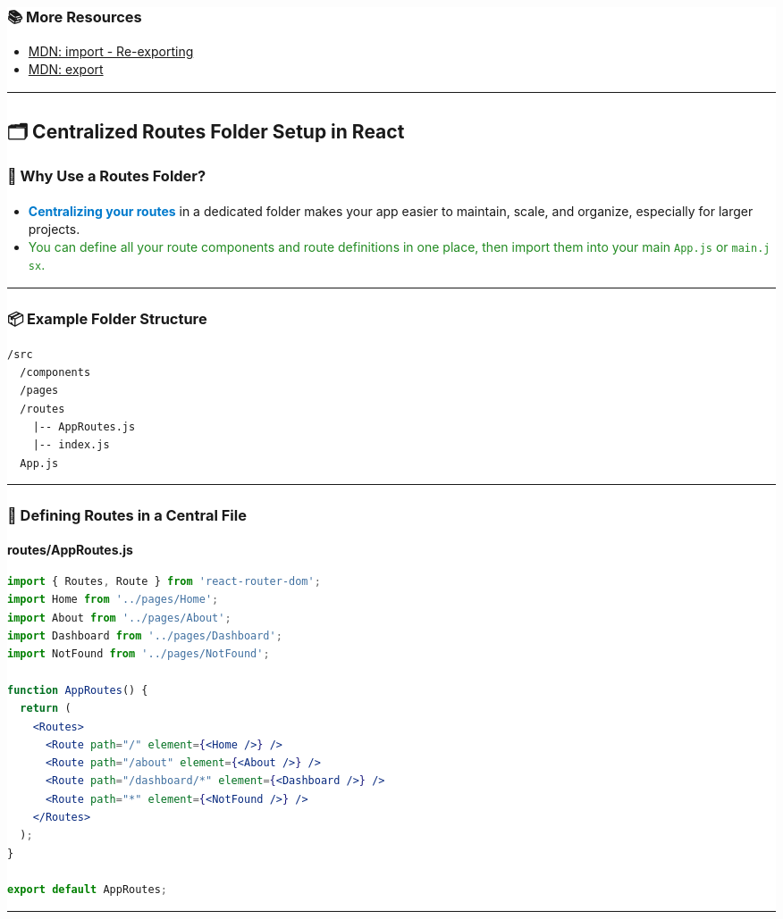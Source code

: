 
### 📚 More Resources
- [MDN: import - Re-exporting](https://developer.mozilla.org/en-US/docs/Web/JavaScript/Reference/Statements/import#re-exporting)
- [MDN: export](https://developer.mozilla.org/en-US/docs/Web/JavaScript/Reference/Statements/export)

---

## 🗂️ Centralized Routes Folder Setup in React

### 📁 Why Use a Routes Folder?
- <span style="color:#007acc">**Centralizing your routes**</span> in a dedicated folder makes your app easier to maintain, scale, and organize, especially for larger projects.
- <span style="color:#228B22">You can define all your route components and route definitions in one place, then import them into your main <code>App.js</code> or <code>main.jsx</code>.</span>

---

### 📦 Example Folder Structure
```
/src
  /components
  /pages
  /routes
    |-- AppRoutes.js
    |-- index.js
  App.js
```

---

### 📝 Defining Routes in a Central File

**routes/AppRoutes.js**
```jsx
import { Routes, Route } from 'react-router-dom';
import Home from '../pages/Home';
import About from '../pages/About';
import Dashboard from '../pages/Dashboard';
import NotFound from '../pages/NotFound';

function AppRoutes() {
  return (
    <Routes>
      <Route path="/" element={<Home />} />
      <Route path="/about" element={<About />} />
      <Route path="/dashboard/*" element={<Dashboard />} />
      <Route path="*" element={<NotFound />} />
    </Routes>
  );
}

export default AppRoutes;
```

---